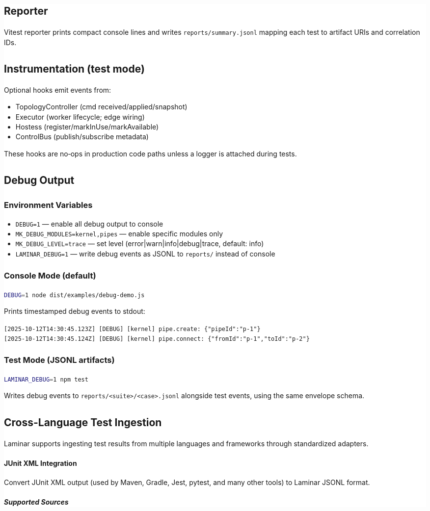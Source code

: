 ## Reporter
Vitest reporter prints compact console lines and writes `reports/summary.jsonl` mapping each test to artifact URIs and correlation IDs.

## Instrumentation (test mode)
Optional hooks emit events from:
- TopologyController (cmd received/applied/snapshot)
- Executor (worker lifecycle; edge wiring)
- Hostess (register/markInUse/markAvailable)
- ControlBus (publish/subscribe metadata)

These hooks are no‑ops in production code paths unless a logger is attached during tests.

## Debug Output

### Environment Variables
- `DEBUG=1` — enable all debug output to console
- `MK_DEBUG_MODULES=kernel,pipes` — enable specific modules only
- `MK_DEBUG_LEVEL=trace` — set level (error|warn|info|debug|trace, default: info)
- `LAMINAR_DEBUG=1` — write debug events as JSONL to `reports/` instead of console

### Console Mode (default)
```bash
DEBUG=1 node dist/examples/debug-demo.js
```
Prints timestamped debug events to stdout:
```
[2025-10-12T14:30:45.123Z] [DEBUG] [kernel] pipe.create: {"pipeId":"p-1"}
[2025-10-12T14:30:45.124Z] [DEBUG] [kernel] pipe.connect: {"fromId":"p-1","toId":"p-2"}
```

### Test Mode (JSONL artifacts)
```bash
LAMINAR_DEBUG=1 npm test
```
Writes debug events to `reports/<suite>/<case>.jsonl` alongside test events, using the same envelope schema.

## Cross-Language Test Ingestion

Laminar supports ingesting test results from multiple languages and frameworks through standardized adapters.

#### JUnit XML Integration

Convert JUnit XML output (used by Maven, Gradle, Jest, pytest, and many other tools) to Laminar JSONL format.

##### Supported Sources
